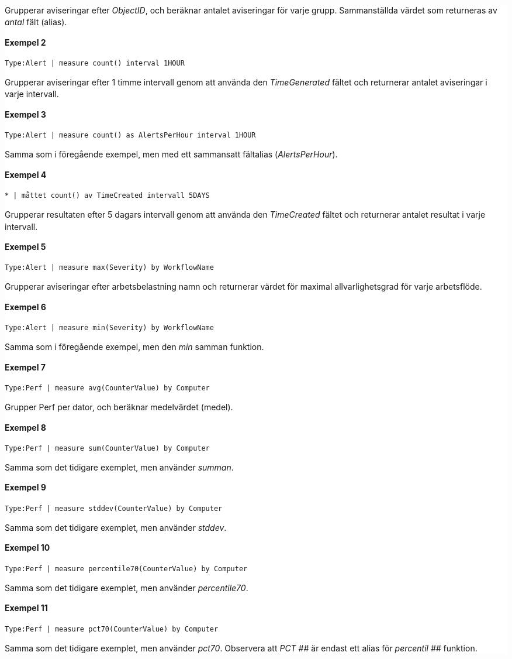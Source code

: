 Grupperar aviseringar efter *ObjectID*, och beräknar antalet aviseringar för varje grupp. Sammanställda värdet som returneras av *antal* fält (alias).

**Exempel 2**

    Type:Alert | measure count() interval 1HOUR

Grupperar aviseringar efter 1 timme intervall genom att använda den *TimeGenerated* fältet och returnerar antalet aviseringar i varje intervall.

**Exempel 3**

    Type:Alert | measure count() as AlertsPerHour interval 1HOUR

Samma som i föregående exempel, men med ett sammansatt fältalias (*AlertsPerHour*).

**Exempel 4**

    * | måttet count() av TimeCreated intervall 5DAYS

Grupperar resultaten efter 5 dagars intervall genom att använda den *TimeCreated* fältet och returnerar antalet resultat i varje intervall.

**Exempel 5**

    Type:Alert | measure max(Severity) by WorkflowName

Grupperar aviseringar efter arbetsbelastning namn och returnerar värdet för maximal allvarlighetsgrad för varje arbetsflöde.

**Exempel 6**

    Type:Alert | measure min(Severity) by WorkflowName

Samma som i föregående exempel, men den *min* samman funktion.

**Exempel 7**

    Type:Perf | measure avg(CounterValue) by Computer

Grupper Perf per dator, och beräknar medelvärdet (medel).

**Exempel 8**

    Type:Perf | measure sum(CounterValue) by Computer

Samma som det tidigare exemplet, men använder *summan*.

**Exempel 9**

    Type:Perf | measure stddev(CounterValue) by Computer

Samma som det tidigare exemplet, men använder *stddev*.

**Exempel 10**

    Type:Perf | measure percentile70(CounterValue) by Computer

Samma som det tidigare exemplet, men använder *percentile70*.

**Exempel 11**

    Type:Perf | measure pct70(CounterValue) by Computer

Samma som det tidigare exemplet, men använder *pct70*. Observera att *PCT ##* är endast ett alias för *percentil ##* funktion.
